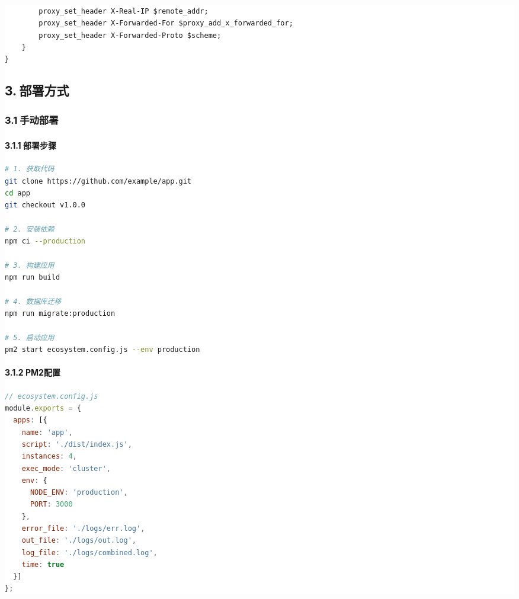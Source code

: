 ```nginx
        proxy_set_header X-Real-IP $remote_addr;
        proxy_set_header X-Forwarded-For $proxy_add_x_forwarded_for;
        proxy_set_header X-Forwarded-Proto $scheme;
    }
}
```

## 3. 部署方式

### 3.1 手动部署

#### 3.1.1 部署步骤
```bash
# 1. 获取代码
git clone https://github.com/example/app.git
cd app
git checkout v1.0.0

# 2. 安装依赖
npm ci --production

# 3. 构建应用
npm run build

# 4. 数据库迁移
npm run migrate:production

# 5. 启动应用
pm2 start ecosystem.config.js --env production
```

#### 3.1.2 PM2配置
```javascript
// ecosystem.config.js
module.exports = {
  apps: [{
    name: 'app',
    script: './dist/index.js',
    instances: 4,
    exec_mode: 'cluster',
    env: {
      NODE_ENV: 'production',
      PORT: 3000
    },
    error_file: './logs/err.log',
    out_file: './logs/out.log',
    log_file: './logs/combined.log',
    time: true
  }]
};
```
